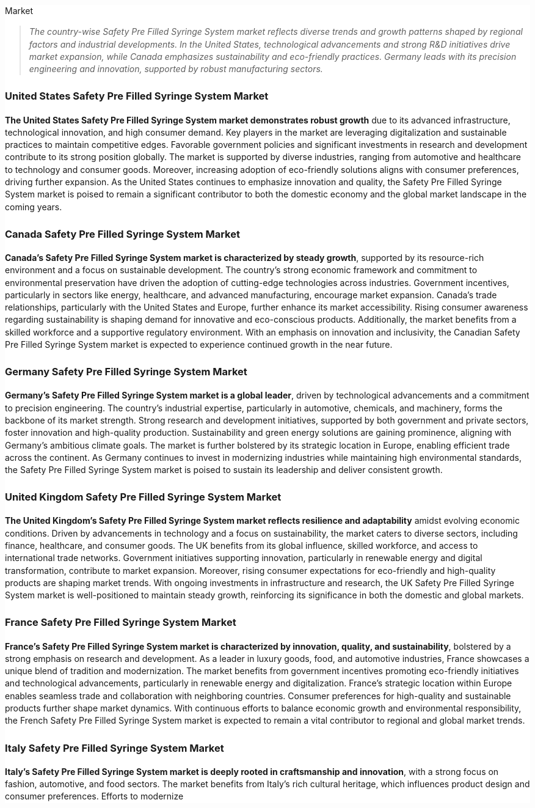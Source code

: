 Market<br /></span></h1><blockquote><p><em><span class="">The country-wise Safety Pre Filled Syringe System market reflects diverse trends and growth patterns shaped by regional factors and industrial developments. In the United States, technological advancements and strong R&amp;D initiatives drive market expansion, while Canada emphasizes sustainability and eco-friendly practices. Germany leads with its precision engineering and innovation, supported by robust manufacturing sectors.</span></em></p></blockquote><h3><strong>United States Safety Pre Filled Syringe System Market</strong></h3><p><strong>The United States Safety Pre Filled Syringe System market demonstrates robust growth</strong> due to its advanced infrastructure, technological innovation, and high consumer demand. Key players in the market are leveraging digitalization and sustainable practices to maintain competitive edges. Favorable government policies and significant investments in research and development contribute to its strong position globally. The market is supported by diverse industries, ranging from automotive and healthcare to technology and consumer goods. Moreover, increasing adoption of eco-friendly solutions aligns with consumer preferences, driving further expansion. As the United States continues to emphasize innovation and quality, the Safety Pre Filled Syringe System market is poised to remain a significant contributor to both the domestic economy and the global market landscape in the coming years.</p><h3><strong>Canada Safety Pre Filled Syringe System Market</strong></h3><p><strong>Canada&rsquo;s Safety Pre Filled Syringe System market is characterized by steady growth</strong>, supported by its resource-rich environment and a focus on sustainable development. The country&rsquo;s strong economic framework and commitment to environmental preservation have driven the adoption of cutting-edge technologies across industries. Government incentives, particularly in sectors like energy, healthcare, and advanced manufacturing, encourage market expansion. Canada&rsquo;s trade relationships, particularly with the United States and Europe, further enhance its market accessibility. Rising consumer awareness regarding sustainability is shaping demand for innovative and eco-conscious products. Additionally, the market benefits from a skilled workforce and a supportive regulatory environment. With an emphasis on innovation and inclusivity, the Canadian Safety Pre Filled Syringe System market is expected to experience continued growth in the near future.</p><h3><strong>Germany Safety Pre Filled Syringe System Market</strong></h3><p><strong>Germany&rsquo;s Safety Pre Filled Syringe System market is a global leader</strong>, driven by technological advancements and a commitment to precision engineering. The country&rsquo;s industrial expertise, particularly in automotive, chemicals, and machinery, forms the backbone of its market strength. Strong research and development initiatives, supported by both government and private sectors, foster innovation and high-quality production. Sustainability and green energy solutions are gaining prominence, aligning with Germany&rsquo;s ambitious climate goals. The market is further bolstered by its strategic location in Europe, enabling efficient trade across the continent. As Germany continues to invest in modernizing industries while maintaining high environmental standards, the Safety Pre Filled Syringe System market is poised to sustain its leadership and deliver consistent growth.</p><h3><strong>United Kingdom Safety Pre Filled Syringe System Market</strong></h3><p><strong>The United Kingdom&rsquo;s Safety Pre Filled Syringe System market reflects resilience and adaptability</strong> amidst evolving economic conditions. Driven by advancements in technology and a focus on sustainability, the market caters to diverse sectors, including finance, healthcare, and consumer goods. The UK benefits from its global influence, skilled workforce, and access to international trade networks. Government initiatives supporting innovation, particularly in renewable energy and digital transformation, contribute to market expansion. Moreover, rising consumer expectations for eco-friendly and high-quality products are shaping market trends. With ongoing investments in infrastructure and research, the UK Safety Pre Filled Syringe System market is well-positioned to maintain steady growth, reinforcing its significance in both the domestic and global markets.</p><h3><strong>France Safety Pre Filled Syringe System Market</strong></h3><p><strong>France&rsquo;s Safety Pre Filled Syringe System market is characterized by innovation, quality, and sustainability</strong>, bolstered by a strong emphasis on research and development. As a leader in luxury goods, food, and automotive industries, France showcases a unique blend of tradition and modernization. The market benefits from government incentives promoting eco-friendly initiatives and technological advancements, particularly in renewable energy and digitalization. France&rsquo;s strategic location within Europe enables seamless trade and collaboration with neighboring countries. Consumer preferences for high-quality and sustainable products further shape market dynamics. With continuous efforts to balance economic growth and environmental responsibility, the French Safety Pre Filled Syringe System market is expected to remain a vital contributor to regional and global market trends.</p><h3><strong>Italy Safety Pre Filled Syringe System Market</strong></h3><p><strong>Italy&rsquo;s Safety Pre Filled Syringe System market is deeply rooted in craftsmanship and innovation</strong>, with a strong focus on fashion, automotive, and food sectors. The market benefits from Italy&rsquo;s rich cultural heritage, which influences product design and consumer preferences. Efforts to modernize